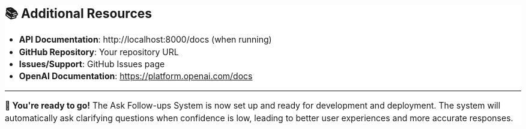 ## 📚 Additional Resources

- **API Documentation**: http://localhost:8000/docs (when running)
- **GitHub Repository**: Your repository URL
- **Issues/Support**: GitHub Issues page
- **OpenAI Documentation**: https://platform.openai.com/docs

---

**🎯 You're ready to go!** The Ask Follow-ups System is now set up and ready for development and deployment. The system will automatically ask clarifying questions when confidence is low, leading to better user experiences and more accurate responses.
